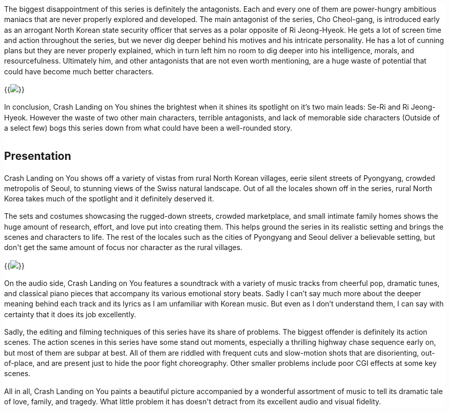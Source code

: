 The biggest disappointment of this series is definitely the antagonists. Each and every one of them are power-hungry ambitious maniacs that are never properly explored and developed. The main antagonist of the series, Cho Cheol-gang, is introduced early as an arrogant North Korean state security officer that serves as a polar opposite of Ri Jeong-Hyeok. He gets a lot of screen time and action throughout the series, but we never dig deeper behind his motives and his intricate personality. He has a lot of cunning plans but they are never properly explained, which in turn left him no room to dig deeper into his intelligence, morals, and resourcefulness. Ultimately him, and other antagonists that are not even worth mentioning, are a huge waste of potential that could have become much better characters.

{{<img caption="So much screen time, yet so little depth (Unlike this image)"
src="https://lh3.googleusercontent.com/ZzivGxFI2sb324CyATAvWwXl1IjrHp0DFvPlf2FE9VOx6vOnvzNCW6Ti5WKxxBZ_Ht7ylmEiAClwJJjiT6x_tmL1S8JBb7g_zvwZFgNyp8ApWcL0Q0Nym1sUvirz5yqqbYH9m6q8" >}}


In conclusion, Crash Landing on You shines the brightest when it shines its spotlight on it’s two main leads: Se-Ri and Ri Jeong-Hyeok. However the waste of two other main characters, terrible antagonists, and lack of memorable side characters (Outside of a select few) bogs this series down from what could have been a well-rounded story. 

## Presentation

Crash Landing on You shows off a variety of vistas from rural North Korean villages, eerie silent streets of Pyongyang, crowded metropolis of Seoul, to stunning views of the Swiss natural landscape. Out of all the locales shown off in the series, rural North Korea takes much of the spotlight and it definitely deserved it. 

The sets and costumes showcasing the rugged-down streets, crowded marketplace, and small intimate family homes shows the huge amount of research, effort, and love put into creating them. This helps ground the series in its realistic setting and brings the scenes and characters to life. The rest of the locales such as the cities of Pyongyang and Seoul deliver a believable setting, but don't get the same amount of focus nor character as the rural villages.

{{<img caption="Sadly, the living conditions at the village shooting set is probably better than in actual North Korea"
src="https://lh6.googleusercontent.com/prC5r1KN3cwnfIfAUJWmRGhC7Jedw_cUs2DRtkY84SpiJHsRpS8WbyXrnb6VS5FoeH2xsA67YhTcGmKM0LN-0J60m5yANy2vC-CPTyhnMalgZtjzOaEqkyPUlpqau_5YxvhGRrF9" >}}


On the audio side, Crash Landing on You features a soundtrack with a variety of music tracks from cheerful pop, dramatic tunes, and classical piano pieces that accompany its various emotional story beats. Sadly I can’t say much more about the deeper meaning behind each track and its lyrics as I am unfamiliar with Korean music. But even as I don’t understand them, I can say with certainty that it does its job excellently.

Sadly, the editing and filming techniques of this series have its share of problems. The biggest offender is definitely its action scenes. The action scenes in this series have some stand out moments, especially a thrilling highway chase sequence early on, but most of them are subpar at best. All of them are riddled with frequent cuts and slow-motion shots that are disorienting, out-of-place, and are present just to hide the poor fight choreography. Other smaller problems include poor CGI effects at some key scenes.

All in all, Crash Landing on You paints a beautiful picture accompanied by a wonderful assortment of music to tell its dramatic tale of love, family, and tragedy. What little problem it has doesn't detract from its excellent audio and visual fidelity.
